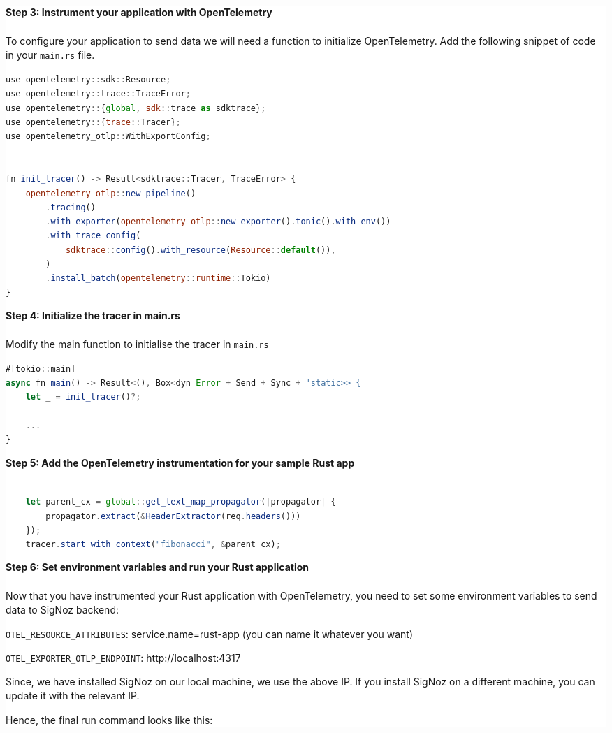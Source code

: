 **Step 3:  Instrument your application with OpenTelemetry**<br></br>
To configure your application to send data we will need a function to initialize OpenTelemetry. Add the following snippet of code in your `main.rs` file.

```jsx
use opentelemetry::sdk::Resource;
use opentelemetry::trace::TraceError;
use opentelemetry::{global, sdk::trace as sdktrace};
use opentelemetry::{trace::Tracer};
use opentelemetry_otlp::WithExportConfig;


fn init_tracer() -> Result<sdktrace::Tracer, TraceError> {
    opentelemetry_otlp::new_pipeline()
        .tracing()
        .with_exporter(opentelemetry_otlp::new_exporter().tonic().with_env())
        .with_trace_config(
            sdktrace::config().with_resource(Resource::default()),
        )
        .install_batch(opentelemetry::runtime::Tokio)
}
```

**Step 4:  Initialize the tracer in main.rs**<br></br>
Modify the main function to initialise the tracer  in `main.rs`

```jsx
#[tokio::main]
async fn main() -> Result<(), Box<dyn Error + Send + Sync + 'static>> {
    let _ = init_tracer()?;

    ...
}
```

**Step 5:  Add the OpenTelemetry instrumentation for your sample Rust app**<br></br>

```jsx
    let parent_cx = global::get_text_map_propagator(|propagator| {
        propagator.extract(&HeaderExtractor(req.headers()))
    });
    tracer.start_with_context("fibonacci", &parent_cx);
```

**Step 6: Set environment variables and run your Rust application**<br></br>
Now that you have instrumented your Rust application with OpenTelemetry, you need to set some environment variables to send data to SigNoz backend:

`OTEL_RESOURCE_ATTRIBUTES`: service.name=rust-app (you can name it whatever you want)

`OTEL_EXPORTER_OTLP_ENDPOINT`: http://localhost:4317

Since, we have installed SigNoz on our local machine, we use the above IP. If you install SigNoz on a different machine, you can update it with the relevant IP.

Hence, the final run command looks like this:
